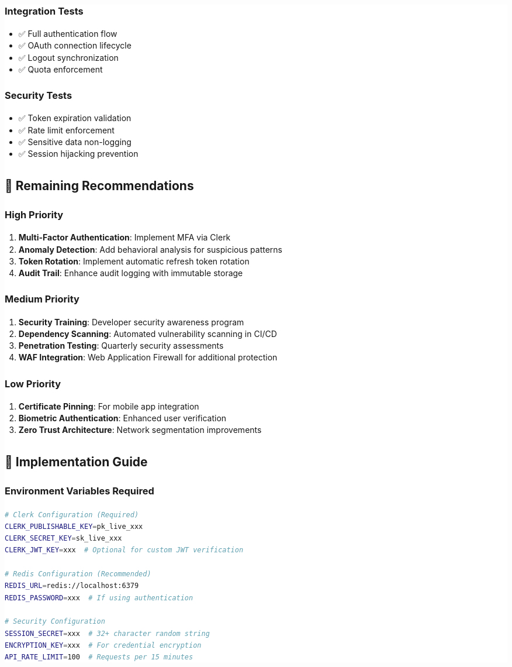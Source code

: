 ### Integration Tests
- ✅ Full authentication flow
- ✅ OAuth connection lifecycle
- ✅ Logout synchronization
- ✅ Quota enforcement

### Security Tests
- ✅ Token expiration validation
- ✅ Rate limit enforcement
- ✅ Sensitive data non-logging
- ✅ Session hijacking prevention

## 📝 Remaining Recommendations

### High Priority
1. **Multi-Factor Authentication**: Implement MFA via Clerk
2. **Anomaly Detection**: Add behavioral analysis for suspicious patterns
3. **Token Rotation**: Implement automatic refresh token rotation
4. **Audit Trail**: Enhance audit logging with immutable storage

### Medium Priority
1. **Security Training**: Developer security awareness program
2. **Dependency Scanning**: Automated vulnerability scanning in CI/CD
3. **Penetration Testing**: Quarterly security assessments
4. **WAF Integration**: Web Application Firewall for additional protection

### Low Priority
1. **Certificate Pinning**: For mobile app integration
2. **Biometric Authentication**: Enhanced user verification
3. **Zero Trust Architecture**: Network segmentation improvements

## 🚀 Implementation Guide

### Environment Variables Required
```bash
# Clerk Configuration (Required)
CLERK_PUBLISHABLE_KEY=pk_live_xxx
CLERK_SECRET_KEY=sk_live_xxx
CLERK_JWT_KEY=xxx  # Optional for custom JWT verification

# Redis Configuration (Recommended)
REDIS_URL=redis://localhost:6379
REDIS_PASSWORD=xxx  # If using authentication

# Security Configuration
SESSION_SECRET=xxx  # 32+ character random string
ENCRYPTION_KEY=xxx  # For credential encryption
API_RATE_LIMIT=100  # Requests per 15 minutes
```
